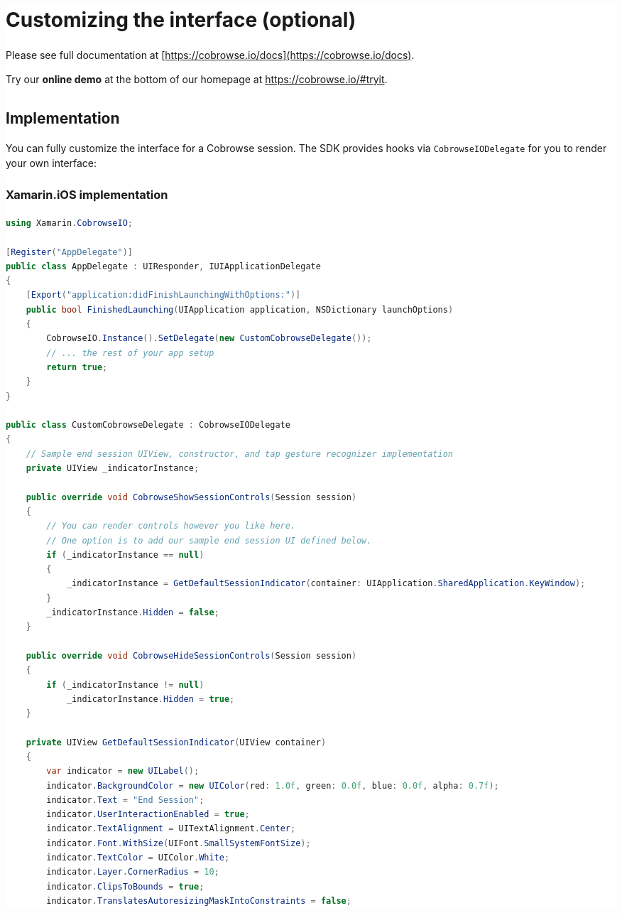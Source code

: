 # Customizing the interface (optional)

Please see full documentation at [https://cobrowse.io/docs](https://cobrowse.io/docs).

Try our **online demo** at the bottom of our homepage at <https://cobrowse.io/#tryit>.

## Implementation

You can fully customize the interface for a Cobrowse session. The SDK provides hooks via `CobrowseIODelegate` for you to render your own interface:

### Xamarin.iOS implementation

```cs
using Xamarin.CobrowseIO;

[Register("AppDelegate")]
public class AppDelegate : UIResponder, IUIApplicationDelegate
{
    [Export("application:didFinishLaunchingWithOptions:")]
    public bool FinishedLaunching(UIApplication application, NSDictionary launchOptions)
    {
        CobrowseIO.Instance().SetDelegate(new CustomCobrowseDelegate());
        // ... the rest of your app setup
        return true;
    }
}

public class CustomCobrowseDelegate : CobrowseIODelegate
{
    // Sample end session UIView, constructor, and tap gesture recognizer implementation
    private UIView _indicatorInstance;

    public override void CobrowseShowSessionControls(Session session)
    {
        // You can render controls however you like here.
        // One option is to add our sample end session UI defined below.
        if (_indicatorInstance == null)
        {
            _indicatorInstance = GetDefaultSessionIndicator(container: UIApplication.SharedApplication.KeyWindow);
        }
        _indicatorInstance.Hidden = false;
    }

    public override void CobrowseHideSessionControls(Session session)
    {
        if (_indicatorInstance != null)
            _indicatorInstance.Hidden = true;
    }

    private UIView GetDefaultSessionIndicator(UIView container)
    {
        var indicator = new UILabel();
        indicator.BackgroundColor = new UIColor(red: 1.0f, green: 0.0f, blue: 0.0f, alpha: 0.7f);
        indicator.Text = "End Session";
        indicator.UserInteractionEnabled = true;
        indicator.TextAlignment = UITextAlignment.Center;
        indicator.Font.WithSize(UIFont.SmallSystemFontSize);
        indicator.TextColor = UIColor.White;
        indicator.Layer.CornerRadius = 10;
        indicator.ClipsToBounds = true;
        indicator.TranslatesAutoresizingMaskIntoConstraints = false;
```